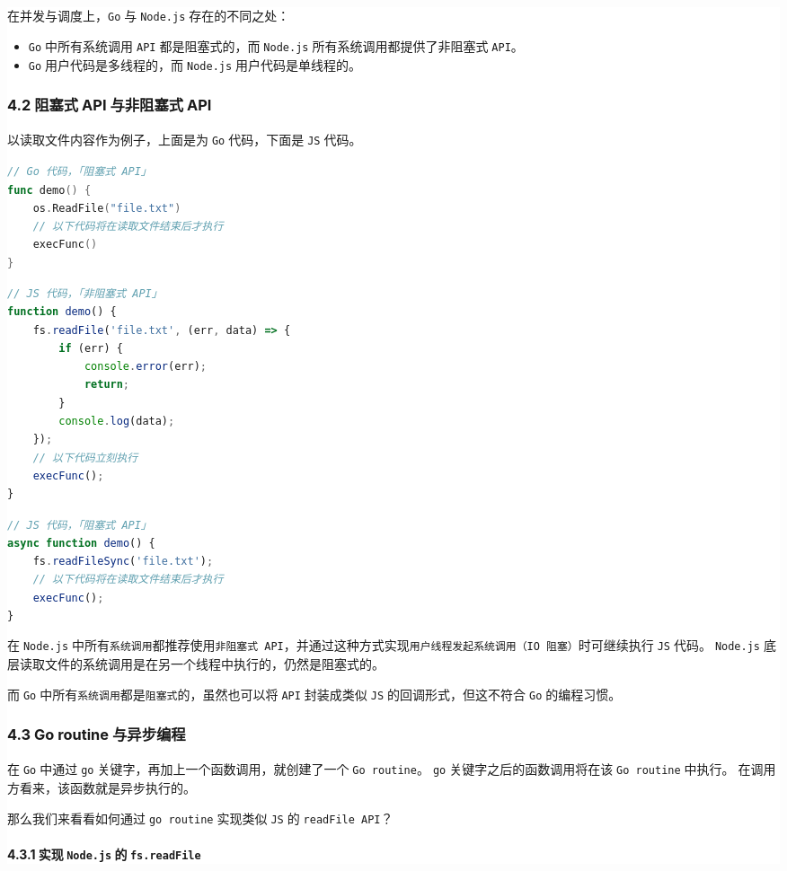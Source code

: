 在并发与调度上，`Go` 与 `Node.js` 存在的不同之处：

- `Go` 中所有系统调用 `API` 都是阻塞式的，而 `Node.js` 所有系统调用都提供了非阻塞式 `API`。
- `Go` 用户代码是多线程的，而 `Node.js` 用户代码是单线程的。

### 4.2 阻塞式 API 与非阻塞式 API

以读取文件内容作为例子，上面是为 `Go` 代码，下面是 `JS` 代码。

```go
// Go 代码，「阻塞式 API」
func demo() {
    os.ReadFile("file.txt")
    // 以下代码将在读取文件结束后才执行
    execFunc()
}
```

```js
// JS 代码，「非阻塞式 API」
function demo() {
    fs.readFile('file.txt', (err, data) => {
        if (err) {
            console.error(err);
            return;
        }
        console.log(data);
    });
    // 以下代码立刻执行
    execFunc();
}
```

```js
// JS 代码，「阻塞式 API」
async function demo() {
    fs.readFileSync('file.txt');
    // 以下代码将在读取文件结束后才执行
    execFunc();
}
```

在 `Node.js` 中所有`系统调用`都推荐使用`非阻塞式 API`，并通过这种方式实现`用户线程发起系统调用（IO 阻塞）`时可继续执行 `JS` 代码。
`Node.js` 底层读取文件的系统调用是在另一个线程中执行的，仍然是阻塞式的。

而 `Go` 中所有`系统调用`都是`阻塞式`的，虽然也可以将 `API` 封装成类似 `JS` 的回调形式，但这不符合 `Go` 的编程习惯。

### 4.3 Go routine 与异步编程

在 `Go` 中通过 `go` 关键字，再加上一个函数调用，就创建了一个 `Go routine`。
`go` 关键字之后的函数调用将在该 `Go routine` 中执行。
在调用方看来，该函数就是异步执行的。

那么我们来看看如何通过 `go routine` 实现类似 `JS` 的 `readFile API`？

#### 4.3.1 实现 `Node.js` 的 `fs.readFile`
